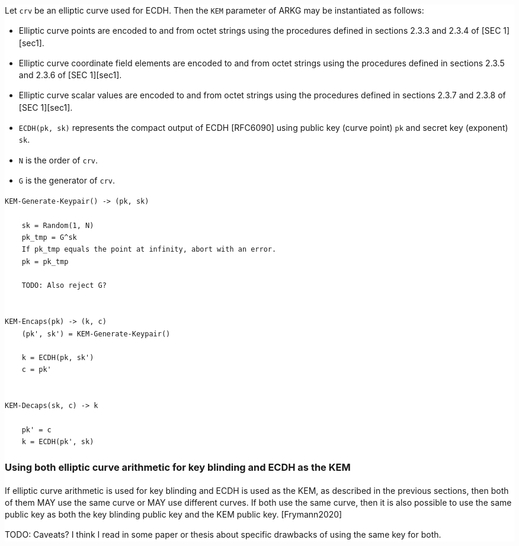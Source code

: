 Let `crv` be an elliptic curve used for ECDH.
Then the `KEM` parameter of ARKG may be instantiated as follows:

- Elliptic curve points are encoded to and from octet strings
  using the procedures defined in sections 2.3.3 and 2.3.4 of [SEC 1][sec1].

- Elliptic curve coordinate field elements are encoded to and from octet strings
  using the procedures defined in sections 2.3.5 and 2.3.6 of [SEC 1][sec1].

- Elliptic curve scalar values are encoded to and from octet strings
  using the procedures defined in sections 2.3.7 and 2.3.8 of [SEC 1][sec1].

- `ECDH(pk, sk)` represents the compact output of ECDH [RFC6090]
  using public key (curve point) `pk` and secret key (exponent) `sk`.

- `N` is the order of `crv`.
- `G` is the generator of `crv`.

```
KEM-Generate-Keypair() -> (pk, sk)

    sk = Random(1, N)
    pk_tmp = G^sk
    If pk_tmp equals the point at infinity, abort with an error.
    pk = pk_tmp

    TODO: Also reject G?


KEM-Encaps(pk) -> (k, c)
    (pk', sk') = KEM-Generate-Keypair()

    k = ECDH(pk, sk')
    c = pk'


KEM-Decaps(sk, c) -> k

    pk' = c
    k = ECDH(pk', sk)
```


### Using both elliptic curve arithmetic for key blinding and ECDH as the KEM

If elliptic curve arithmetic is used for key blinding and ECDH is used as the KEM,
as described in the previous sections,
then both of them MAY use the same curve or MAY use different curves.
If both use the same curve, then it is also possible to use the same public key
as both the key blinding public key and the KEM public key. [Frymann2020]

TODO: Caveats? I think I read in some paper or thesis about specific drawbacks of using the same key for both.



[rfc9052-direct-key-agreement]: https://www.rfc-editor.org/rfc/rfc9052.html#name-direct-key-agreement
[att-cred-data]: https://w3c.github.io/webauthn/#attested-credential-data
[authdata]: https://w3c.github.io/webauthn/#authenticator-data
[ctap2-canon]: https://fidoalliance.org/specs/fido-v2.0-ps-20190130/fido-client-to-authenticator-protocol-v2.0-ps-20190130.html#ctap2-canonical-cbor-encoding-form
[privacy-cons]: https://www.w3.org/TR/2019/WD-webauthn-2-20191126/#sctn-credential-id-privacy-leak
[rp-auth-ext-processing]: https://w3c.github.io/webauthn/#sctn-verifying-assertion
[rp-reg-ext-processing]: https://w3c.github.io/webauthn/#sctn-registering-a-new-credential